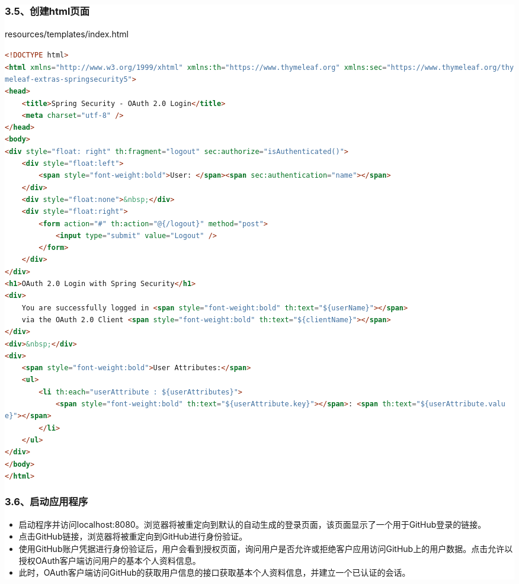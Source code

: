 

### 3.5、创建html页面

resources/templates/index.html

```html
<!DOCTYPE html>
<html xmlns="http://www.w3.org/1999/xhtml" xmlns:th="https://www.thymeleaf.org" xmlns:sec="https://www.thymeleaf.org/thymeleaf-extras-springsecurity5">
<head>
    <title>Spring Security - OAuth 2.0 Login</title>
    <meta charset="utf-8" />
</head>
<body>
<div style="float: right" th:fragment="logout" sec:authorize="isAuthenticated()">
    <div style="float:left">
        <span style="font-weight:bold">User: </span><span sec:authentication="name"></span>
    </div>
    <div style="float:none">&nbsp;</div>
    <div style="float:right">
        <form action="#" th:action="@{/logout}" method="post">
            <input type="submit" value="Logout" />
        </form>
    </div>
</div>
<h1>OAuth 2.0 Login with Spring Security</h1>
<div>
    You are successfully logged in <span style="font-weight:bold" th:text="${userName}"></span>
    via the OAuth 2.0 Client <span style="font-weight:bold" th:text="${clientName}"></span>
</div>
<div>&nbsp;</div>
<div>
    <span style="font-weight:bold">User Attributes:</span>
    <ul>
        <li th:each="userAttribute : ${userAttributes}">
            <span style="font-weight:bold" th:text="${userAttribute.key}"></span>: <span th:text="${userAttribute.value}"></span>
        </li>
    </ul>
</div>
</body>
</html>
```



### 3.6、启动应用程序

- 启动程序并访问localhost:8080。浏览器将被重定向到默认的自动生成的登录页面，该页面显示了一个用于GitHub登录的链接。
- 点击GitHub链接，浏览器将被重定向到GitHub进行身份验证。
- 使用GitHub账户凭据进行身份验证后，用户会看到授权页面，询问用户是否允许或拒绝客户应用访问GitHub上的用户数据。点击允许以授权OAuth客户端访问用户的基本个人资料信息。
- 此时，OAuth客户端访问GitHub的获取用户信息的接口获取基本个人资料信息，并建立一个已认证的会话。
